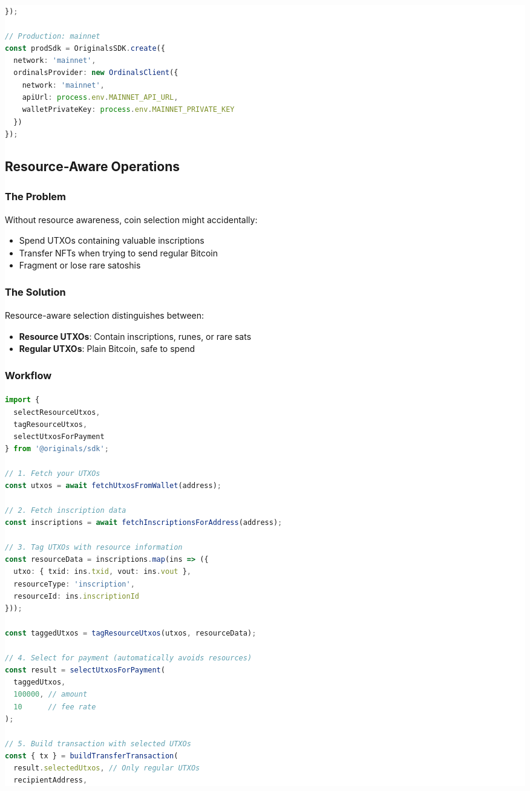 ```typescript
});

// Production: mainnet
const prodSdk = OriginalsSDK.create({
  network: 'mainnet',
  ordinalsProvider: new OrdinalsClient({
    network: 'mainnet',
    apiUrl: process.env.MAINNET_API_URL,
    walletPrivateKey: process.env.MAINNET_PRIVATE_KEY
  })
});
```

## Resource-Aware Operations

### The Problem

Without resource awareness, coin selection might accidentally:
- Spend UTXOs containing valuable inscriptions
- Transfer NFTs when trying to send regular Bitcoin
- Fragment or lose rare satoshis

### The Solution

Resource-aware selection distinguishes between:
- **Resource UTXOs**: Contain inscriptions, runes, or rare sats
- **Regular UTXOs**: Plain Bitcoin, safe to spend

### Workflow

```typescript
import {
  selectResourceUtxos,
  tagResourceUtxos,
  selectUtxosForPayment
} from '@originals/sdk';

// 1. Fetch your UTXOs
const utxos = await fetchUtxosFromWallet(address);

// 2. Fetch inscription data
const inscriptions = await fetchInscriptionsForAddress(address);

// 3. Tag UTXOs with resource information
const resourceData = inscriptions.map(ins => ({
  utxo: { txid: ins.txid, vout: ins.vout },
  resourceType: 'inscription',
  resourceId: ins.inscriptionId
}));

const taggedUtxos = tagResourceUtxos(utxos, resourceData);

// 4. Select for payment (automatically avoids resources)
const result = selectUtxosForPayment(
  taggedUtxos,
  100000, // amount
  10      // fee rate
);

// 5. Build transaction with selected UTXOs
const { tx } = buildTransferTransaction(
  result.selectedUtxos, // Only regular UTXOs
  recipientAddress,
```